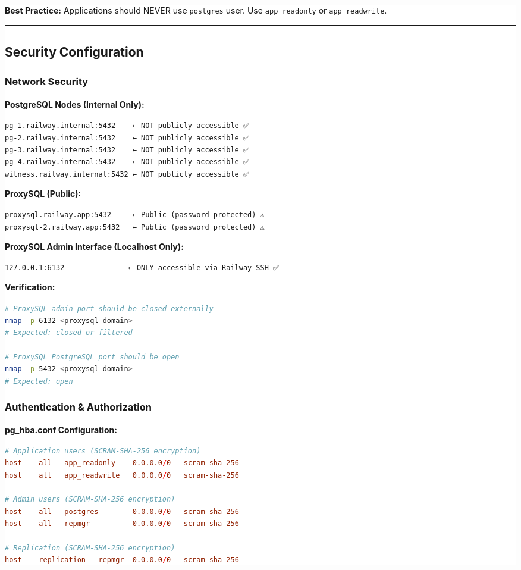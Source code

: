**Best Practice:** Applications should NEVER use `postgres` user. Use `app_readonly` or `app_readwrite`.

---

## Security Configuration

### Network Security

**PostgreSQL Nodes (Internal Only):**
```
pg-1.railway.internal:5432    ← NOT publicly accessible ✅
pg-2.railway.internal:5432    ← NOT publicly accessible ✅
pg-3.railway.internal:5432    ← NOT publicly accessible ✅
pg-4.railway.internal:5432    ← NOT publicly accessible ✅
witness.railway.internal:5432 ← NOT publicly accessible ✅
```

**ProxySQL (Public):**
```
proxysql.railway.app:5432     ← Public (password protected) ⚠️
proxysql-2.railway.app:5432   ← Public (password protected) ⚠️
```

**ProxySQL Admin Interface (Localhost Only):**
```
127.0.0.1:6132               ← ONLY accessible via Railway SSH ✅
```

**Verification:**
```bash
# ProxySQL admin port should be closed externally
nmap -p 6132 <proxysql-domain>
# Expected: closed or filtered

# ProxySQL PostgreSQL port should be open
nmap -p 5432 <proxysql-domain>
# Expected: open
```

### Authentication & Authorization

**pg_hba.conf Configuration:**
```conf
# Application users (SCRAM-SHA-256 encryption)
host    all   app_readonly    0.0.0.0/0   scram-sha-256
host    all   app_readwrite   0.0.0.0/0   scram-sha-256

# Admin users (SCRAM-SHA-256 encryption)
host    all   postgres        0.0.0.0/0   scram-sha-256
host    all   repmgr          0.0.0.0/0   scram-sha-256

# Replication (SCRAM-SHA-256 encryption)
host    replication   repmgr  0.0.0.0/0   scram-sha-256
```
